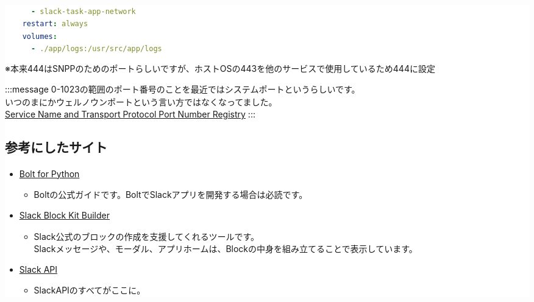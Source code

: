 ```yml
      - slack-task-app-network
    restart: always
    volumes:
      - ./app/logs:/usr/src/app/logs
```
※本来444はSNPPのためのポートらしいですが、ホストOSの443を他のサービスで使用しているため444に設定

:::message
0-1023の範囲のポート番号のことを最近ではシステムポートというらしいです。  
いつのまにかウェルノウンポートという言い方ではなくなってました。  
[Service Name and Transport Protocol Port Number Registry](https://www.iana.org/assignments/service-names-port-numbers/service-names-port-numbers.xhtml)
:::





## 参考にしたサイト
- [Bolt for Python](https://slack.dev/bolt-python/ja-jp/tutorial/getting-started)

  - Boltの公式ガイドです。BoltでSlackアプリを開発する場合は必読です。


- [Slack Block Kit Builder](https://app.slack.com/block-kit-builder)

  - Slack公式のブロックの作成を支援してくれるツールです。  
  Slackメッセージや、モーダル、アプリホームは、Blockの中身を組み立てることで表示しています。

- [Slack API](https://api.slack.com/automation/quickstart)

  - SlackAPIのすべてがここに。
